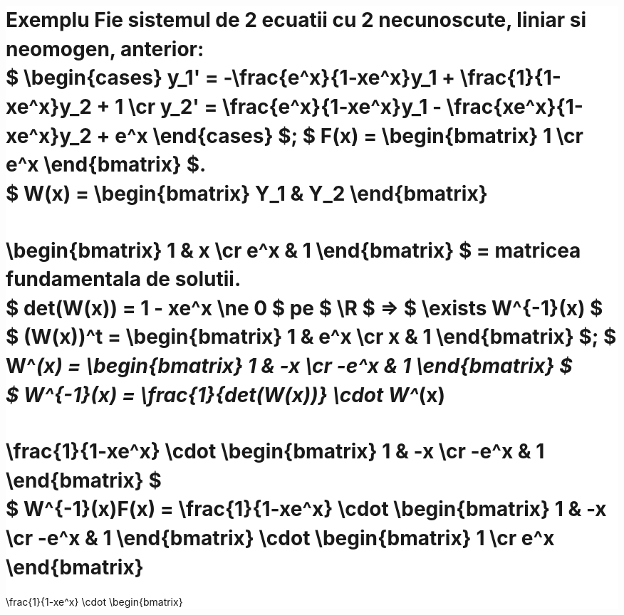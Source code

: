 **Exemplu** Fie sistemul de 2 ecuatii cu 2 necunoscute, liniar si neomogen, anterior: \
$
\begin{cases}
y_1' = -\frac{e^x}{1-xe^x}y_1 + \frac{1}{1-xe^x}y_2 + 1 \cr
y_2' = \frac{e^x}{1-xe^x}y_1 - \frac{xe^x}{1-xe^x}y_2 + e^x
\end{cases}
$;
$
F(x) =
\begin{bmatrix}
1 \cr
e^x
\end{bmatrix}
$. \
$
W(x) = 
\begin{bmatrix}
Y_1 & Y_2
\end{bmatrix}
=
\begin{bmatrix}
1 & x \cr
e^x & 1
\end{bmatrix}
$ = matricea fundamentala de solutii. \
$ det(W(x)) = 1 - xe^x \ne 0 $ pe $ \R $ => $ \exists W^{-1}(x) $ \
$ (W(x))^t = 
\begin{bmatrix}
1 & e^x \cr
x & 1
\end{bmatrix}
$; 
$
W^*(x) = 
\begin{bmatrix}
1 & -x \cr
-e^x & 1
\end{bmatrix}
$ \
$
W^{-1}(x) = \frac{1}{det(W(x))} \cdot W^*(x)
=
\frac{1}{1-xe^x} \cdot 
\begin{bmatrix}
1 & -x \cr
-e^x & 1
\end{bmatrix}
$ \
$
W^{-1}(x)F(x) = 
\frac{1}{1-xe^x}
\cdot
\begin{bmatrix}
1 & -x \cr
-e^x & 1
\end{bmatrix}
\cdot
\begin{bmatrix}
1 \cr
e^x
\end{bmatrix}
=
\frac{1}{1-xe^x} \cdot
\begin{bmatrix}